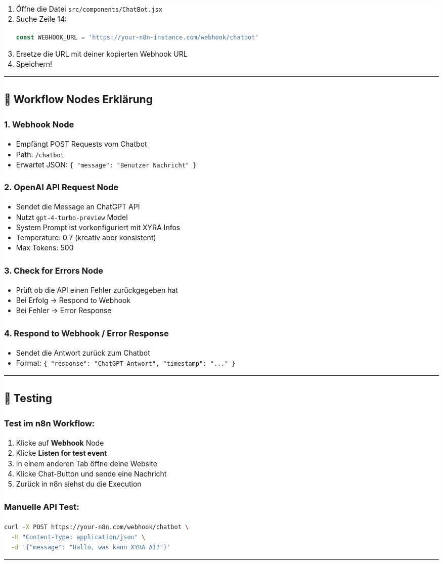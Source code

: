 1. Öffne die Datei `src/components/ChatBot.jsx`
2. Suche Zeile 14:
   ```javascript
   const WEBHOOK_URL = 'https://your-n8n-instance.com/webhook/chatbot'
   ```
3. Ersetze die URL mit deiner kopierten Webhook URL
4. Speichern!

---

## 🎨 Workflow Nodes Erklärung

### 1. Webhook Node
- Empfängt POST Requests vom Chatbot
- Path: `/chatbot`
- Erwartet JSON: `{ "message": "Benutzer Nachricht" }`

### 2. OpenAI API Request Node
- Sendet die Message an ChatGPT API
- Nutzt `gpt-4-turbo-preview` Model
- System Prompt ist vorkonfiguriert mit XYRA Infos
- Temperature: 0.7 (kreativ aber konsistent)
- Max Tokens: 500

### 3. Check for Errors Node
- Prüft ob die API einen Fehler zurückgegeben hat
- Bei Erfolg → Respond to Webhook
- Bei Fehler → Error Response

### 4. Respond to Webhook / Error Response
- Sendet die Antwort zurück zum Chatbot
- Format: `{ "response": "ChatGPT Antwort", "timestamp": "..." }`

---

## 🧪 Testing

### Test im n8n Workflow:
1. Klicke auf **Webhook** Node
2. Klicke **Listen for test event**
3. In einem anderen Tab öffne deine Website
4. Klicke Chat-Button und sende eine Nachricht
5. Zurück in n8n siehst du die Execution

### Manuelle API Test:
```bash
curl -X POST https://your-n8n.com/webhook/chatbot \
  -H "Content-Type: application/json" \
  -d '{"message": "Hallo, was kann XYRA AI?"}'
```

---